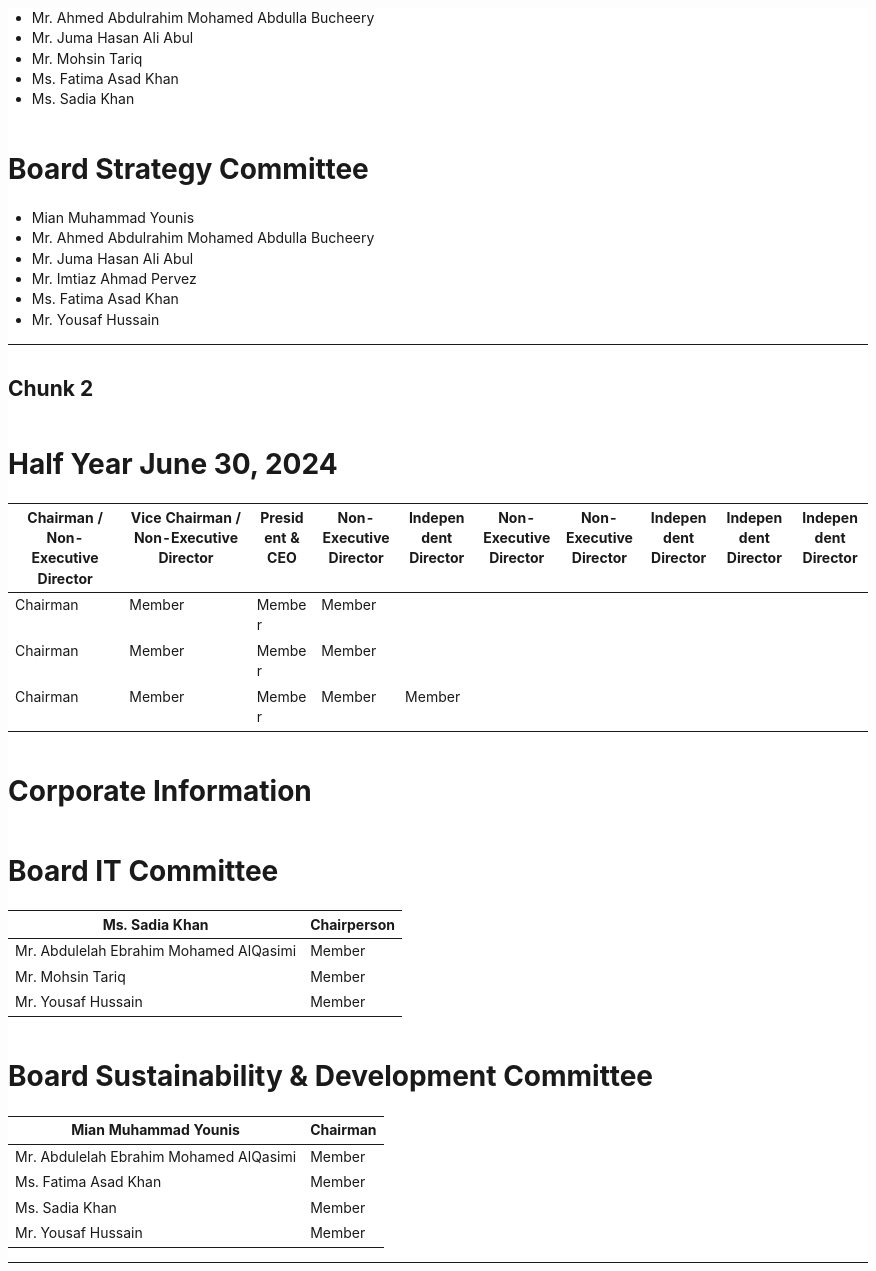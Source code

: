 - Mr. Ahmed Abdulrahim Mohamed Abdulla Bucheery
- Mr. Juma Hasan Ali Abul
- Mr. Mohsin Tariq
- Ms. Fatima Asad Khan
- Ms. Sadia Khan

# Board Strategy Committee

- Mian Muhammad Younis
- Mr. Ahmed Abdulrahim Mohamed Abdulla Bucheery
- Mr. Juma Hasan Ali Abul
- Mr. Imtiaz Ahmad Pervez
- Ms. Fatima Asad Khan
- Mr. Yousaf Hussain

---

## Chunk 2

# Half Year June 30, 2024

|Chairman / Non-Executive Director|Vice Chairman / Non-Executive Director|President & CEO|Non-Executive Director|Independent Director|Non-Executive Director|Non-Executive Director|Independent Director|Independent Director|Independent Director|
|---|---|---|---|---|---|---|---|---|---|
|Chairman|Member|Member|Member| | | | | | |
|Chairman|Member|Member|Member| | | | | | |
|Chairman|Member|Member|Member|Member| | | | | |

# Corporate Information

# Board IT Committee

|Ms. Sadia Khan|Chairperson|
|---|---|
|Mr. Abdulelah Ebrahim Mohamed AlQasimi|Member|
|Mr. Mohsin Tariq|Member|
|Mr. Yousaf Hussain|Member|

# Board Sustainability & Development Committee

|Mian Muhammad Younis|Chairman|
|---|---|
|Mr. Abdulelah Ebrahim Mohamed AlQasimi|Member|
|Ms. Fatima Asad Khan|Member|
|Ms. Sadia Khan|Member|
|Mr. Yousaf Hussain|Member|

---